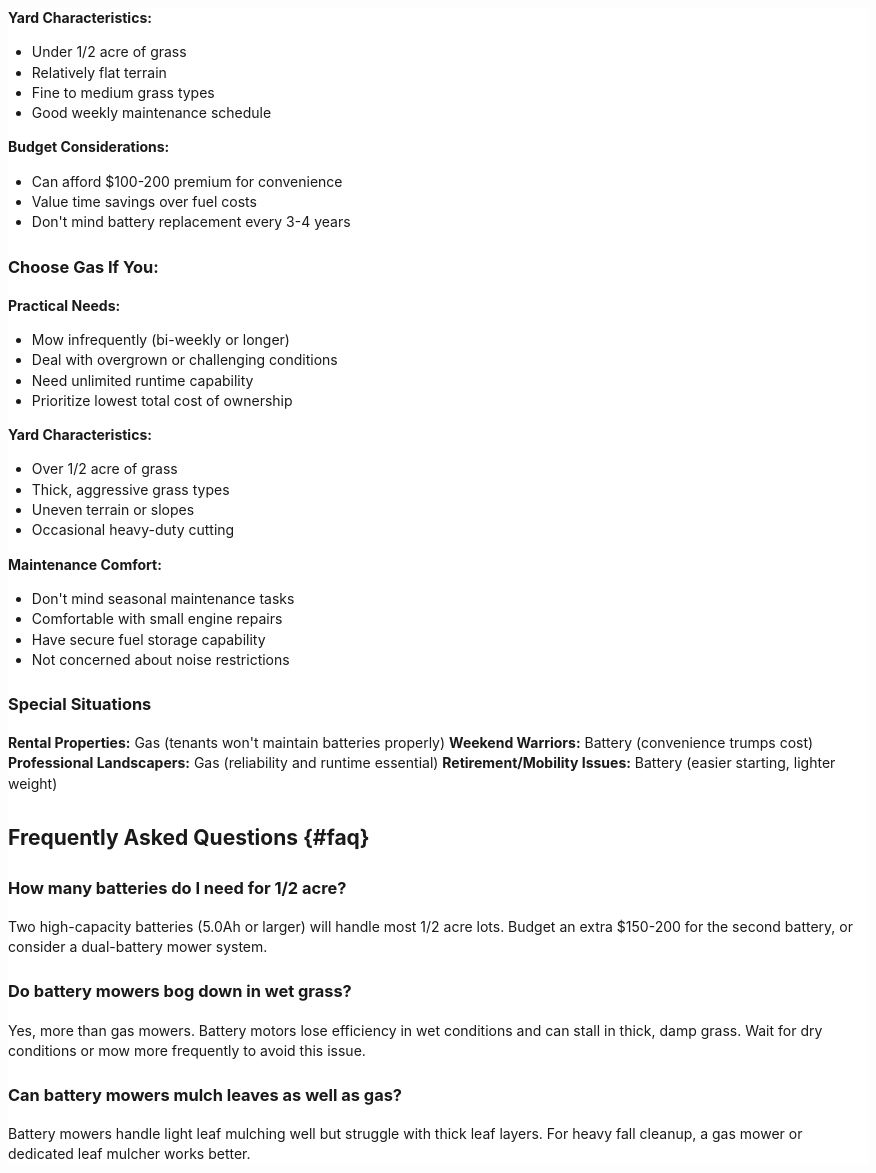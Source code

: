 **Yard Characteristics:**
- Under 1/2 acre of grass
- Relatively flat terrain
- Fine to medium grass types
- Good weekly maintenance schedule

**Budget Considerations:**
- Can afford $100-200 premium for convenience
- Value time savings over fuel costs
- Don't mind battery replacement every 3-4 years

### Choose Gas If You:

**Practical Needs:**
- Mow infrequently (bi-weekly or longer)
- Deal with overgrown or challenging conditions
- Need unlimited runtime capability
- Prioritize lowest total cost of ownership

**Yard Characteristics:** 
- Over 1/2 acre of grass
- Thick, aggressive grass types
- Uneven terrain or slopes
- Occasional heavy-duty cutting

**Maintenance Comfort:**
- Don't mind seasonal maintenance tasks
- Comfortable with small engine repairs
- Have secure fuel storage capability
- Not concerned about noise restrictions

### Special Situations

**Rental Properties:** Gas (tenants won't maintain batteries properly)
**Weekend Warriors:** Battery (convenience trumps cost)
**Professional Landscapers:** Gas (reliability and runtime essential)
**Retirement/Mobility Issues:** Battery (easier starting, lighter weight)

## Frequently Asked Questions {#faq}

### How many batteries do I need for 1/2 acre?

Two high-capacity batteries (5.0Ah or larger) will handle most 1/2 acre lots. Budget an extra $150-200 for the second battery, or consider a dual-battery mower system.

### Do battery mowers bog down in wet grass?

Yes, more than gas mowers. Battery motors lose efficiency in wet conditions and can stall in thick, damp grass. Wait for dry conditions or mow more frequently to avoid this issue.

### Can battery mowers mulch leaves as well as gas?

Battery mowers handle light leaf mulching well but struggle with thick leaf layers. For heavy fall cleanup, a gas mower or dedicated leaf mulcher works better.
